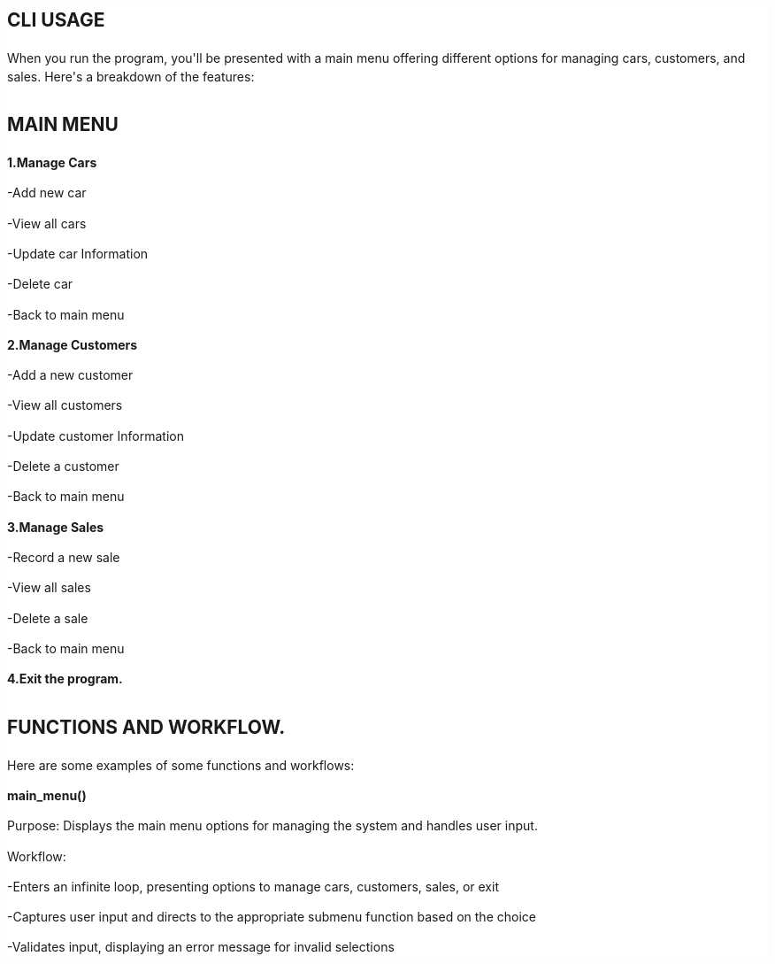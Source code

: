 
## CLI USAGE

When you run the program, you'll be presented with a main menu offering different options for managing cars, customers, and sales. Here's a breakdown of the features:


## MAIN MENU

**1.Manage Cars**

   -Add new car

   -View all cars

   -Update car Information

   -Delete  car 

   -Back to main menu

**2.Manage Customers**

   -Add a new customer

   -View all customers

   -Update customer Information

   -Delete a customer

   -Back to main menu

**3.Manage Sales**

   -Record a new sale

   -View all sales

   -Delete a sale

   -Back to main menu

**4.Exit the program.**


## FUNCTIONS AND WORKFLOW.

Here are some examples of some functions and workflows:

**main_menu()**

Purpose: Displays the main menu options for managing the system and handles user input.

Workflow:

 -Enters an infinite loop, presenting options to manage cars, customers, sales, or exit

 -Captures user input and directs to the appropriate submenu function based on the choice

 -Validates input, displaying an error message for invalid selections
